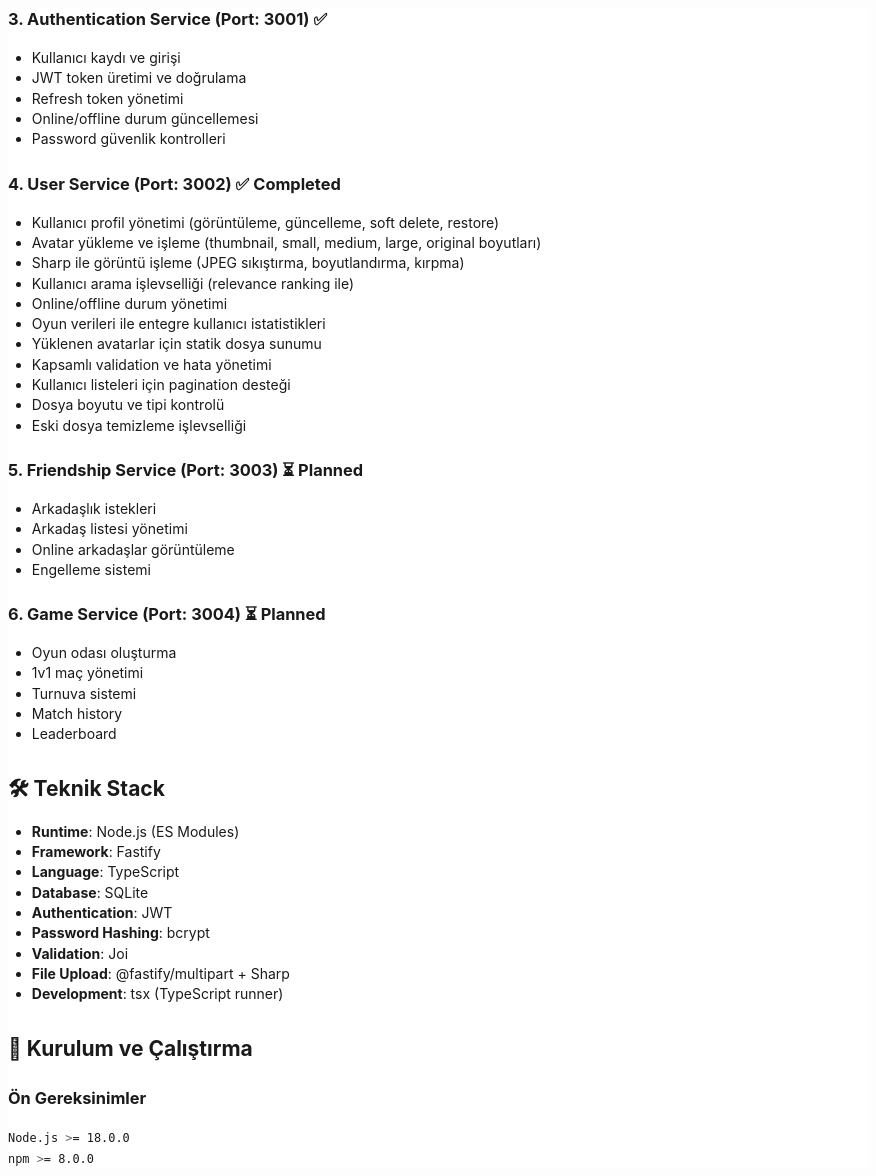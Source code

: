 ### 3. **Authentication Service** (Port: 3001) ✅
- Kullanıcı kaydı ve girişi
- JWT token üretimi ve doğrulama
- Refresh token yönetimi
- Online/offline durum güncellemesi
- Password güvenlik kontrolleri

### 4. **User Service** (Port: 3002) ✅ Completed
- Kullanıcı profil yönetimi (görüntüleme, güncelleme, soft delete, restore)
- Avatar yükleme ve işleme (thumbnail, small, medium, large, original boyutları)
- Sharp ile görüntü işleme (JPEG sıkıştırma, boyutlandırma, kırpma)
- Kullanıcı arama işlevselliği (relevance ranking ile)
- Online/offline durum yönetimi
- Oyun verileri ile entegre kullanıcı istatistikleri
- Yüklenen avatarlar için statik dosya sunumu
- Kapsamlı validation ve hata yönetimi
- Kullanıcı listeleri için pagination desteği
- Dosya boyutu ve tipi kontrolü
- Eski dosya temizleme işlevselliği

### 5. **Friendship Service** (Port: 3003) ⏳ Planned
- Arkadaşlık istekleri
- Arkadaş listesi yönetimi
- Online arkadaşlar görüntüleme
- Engelleme sistemi

### 6. **Game Service** (Port: 3004) ⏳ Planned
- Oyun odası oluşturma
- 1v1 maç yönetimi
- Turnuva sistemi
- Match history
- Leaderboard

## 🛠️ Teknik Stack

- **Runtime**: Node.js (ES Modules)
- **Framework**: Fastify
- **Language**: TypeScript
- **Database**: SQLite
- **Authentication**: JWT
- **Password Hashing**: bcrypt
- **Validation**: Joi
- **File Upload**: @fastify/multipart + Sharp
- **Development**: tsx (TypeScript runner)

## 🚀 Kurulum ve Çalıştırma

### Ön Gereksinimler
```bash
Node.js >= 18.0.0
npm >= 8.0.0
```
